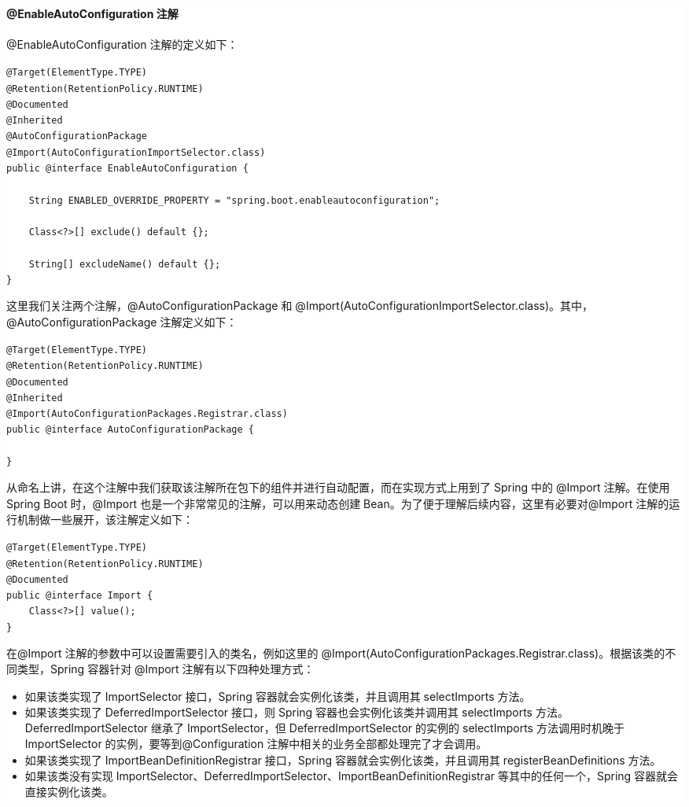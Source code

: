 #### **@EnableAutoConfiguration 注解**

@EnableAutoConfiguration 注解的定义如下：

    
    
    @Target(ElementType.TYPE)
    @Retention(RetentionPolicy.RUNTIME)
    @Documented
    @Inherited
    @AutoConfigurationPackage
    @Import(AutoConfigurationImportSelector.class)
    public @interface EnableAutoConfiguration {
    
        String ENABLED_OVERRIDE_PROPERTY = "spring.boot.enableautoconfiguration";
    
        Class<?>[] exclude() default {};
    
        String[] excludeName() default {};
    }    
    

这里我们关注两个注解，@AutoConfigurationPackage 和
@Import(AutoConfigurationImportSelector.class)。其中，@AutoConfigurationPackage
注解定义如下：

    
    
    @Target(ElementType.TYPE)
    @Retention(RetentionPolicy.RUNTIME)
    @Documented
    @Inherited
    @Import(AutoConfigurationPackages.Registrar.class)
    public @interface AutoConfigurationPackage {
    
    }
    

从命名上讲，在这个注解中我们获取该注解所在包下的组件并进行自动配置，而在实现方式上用到了 Spring 中的 @Import 注解。在使用 Spring
Boot 时，@Import 也是一个非常常见的注解，可以用来动态创建 Bean。为了便于理解后续内容，这里有必要对@Import
注解的运行机制做一些展开，该注解定义如下：

    
    
    @Target(ElementType.TYPE)
    @Retention(RetentionPolicy.RUNTIME)
    @Documented
    public @interface Import {
        Class<?>[] value();
    }
    

在@Import 注解的参数中可以设置需要引入的类名，例如这里的
@Import(AutoConfigurationPackages.Registrar.class)。根据该类的不同类型，Spring 容器针对
@Import 注解有以下四种处理方式：

  * 如果该类实现了 ImportSelector 接口，Spring 容器就会实例化该类，并且调用其 selectImports 方法。
  * 如果该类实现了 DeferredImportSelector 接口，则 Spring 容器也会实例化该类并调用其 selectImports 方法。DeferredImportSelector 继承了 ImportSelector，但 DeferredImportSelector 的实例的 selectImports 方法调用时机晚于 ImportSelector 的实例，要等到@Configuration 注解中相关的业务全部都处理完了才会调用。
  * 如果该类实现了 ImportBeanDefinitionRegistrar 接口，Spring 容器就会实例化该类，并且调用其 registerBeanDefinitions 方法。
  * 如果该类没有实现 ImportSelector、DeferredImportSelector、ImportBeanDefinitionRegistrar 等其中的任何一个，Spring 容器就会直接实例化该类。
